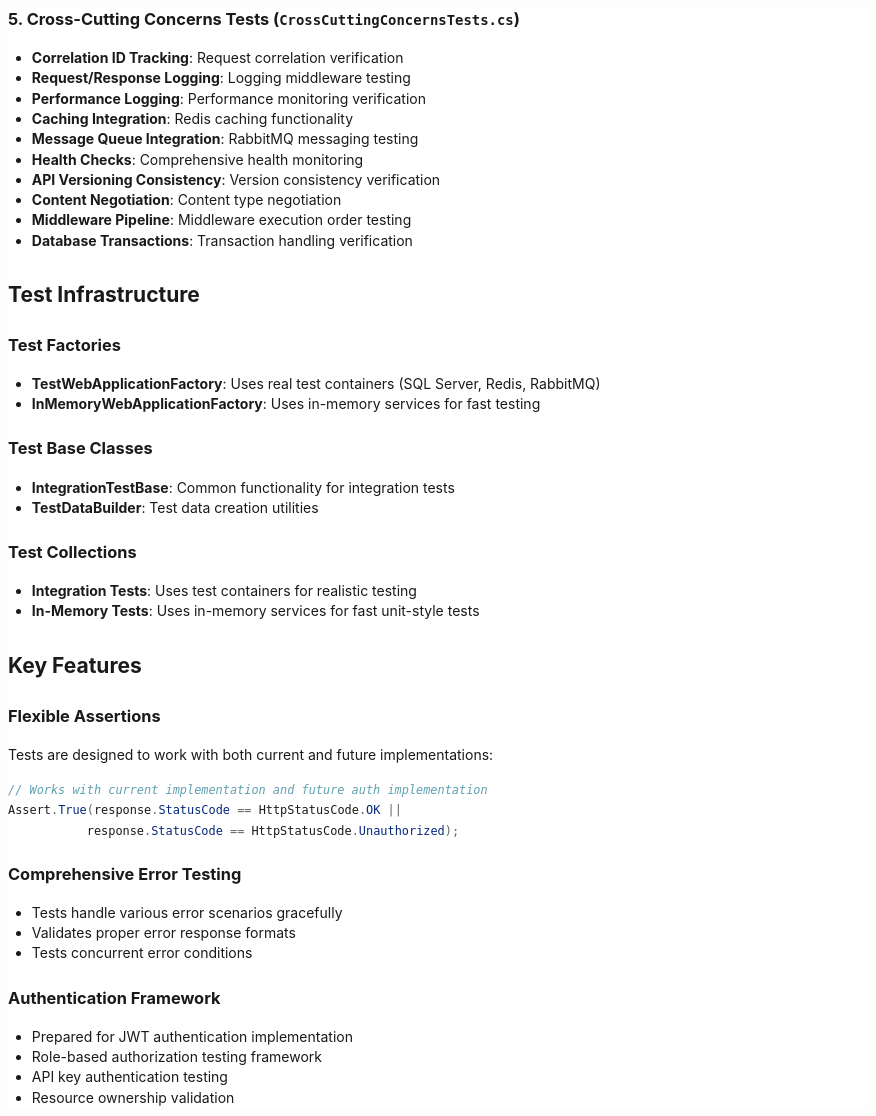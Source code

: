 ### 5. Cross-Cutting Concerns Tests (`CrossCuttingConcernsTests.cs`)
- **Correlation ID Tracking**: Request correlation verification
- **Request/Response Logging**: Logging middleware testing
- **Performance Logging**: Performance monitoring verification
- **Caching Integration**: Redis caching functionality
- **Message Queue Integration**: RabbitMQ messaging testing
- **Health Checks**: Comprehensive health monitoring
- **API Versioning Consistency**: Version consistency verification
- **Content Negotiation**: Content type negotiation
- **Middleware Pipeline**: Middleware execution order testing
- **Database Transactions**: Transaction handling verification

## Test Infrastructure

### Test Factories
- **TestWebApplicationFactory**: Uses real test containers (SQL Server, Redis, RabbitMQ)
- **InMemoryWebApplicationFactory**: Uses in-memory services for fast testing

### Test Base Classes
- **IntegrationTestBase**: Common functionality for integration tests
- **TestDataBuilder**: Test data creation utilities

### Test Collections
- **Integration Tests**: Uses test containers for realistic testing
- **In-Memory Tests**: Uses in-memory services for fast unit-style tests

## Key Features

### Flexible Assertions
Tests are designed to work with both current and future implementations:
```csharp
// Works with current implementation and future auth implementation
Assert.True(response.StatusCode == HttpStatusCode.OK || 
           response.StatusCode == HttpStatusCode.Unauthorized);
```

### Comprehensive Error Testing
- Tests handle various error scenarios gracefully
- Validates proper error response formats
- Tests concurrent error conditions

### Authentication Framework
- Prepared for JWT authentication implementation
- Role-based authorization testing framework
- API key authentication testing
- Resource ownership validation

